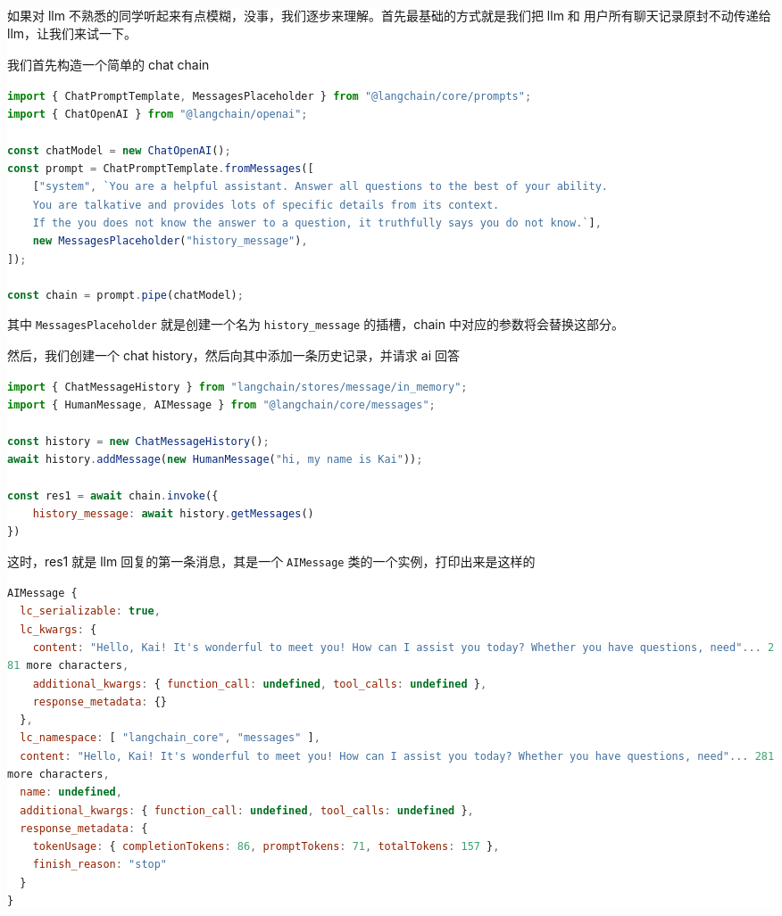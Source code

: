 如果对 llm 不熟悉的同学听起来有点模糊，没事，我们逐步来理解。首先最基础的方式就是我们把 llm 和 用户所有聊天记录原封不动传递给 llm，让我们来试一下。  

我们首先构造一个简单的 chat chain

```js
import { ChatPromptTemplate, MessagesPlaceholder } from "@langchain/core/prompts";
import { ChatOpenAI } from "@langchain/openai";

const chatModel = new ChatOpenAI();
const prompt = ChatPromptTemplate.fromMessages([
    ["system", `You are a helpful assistant. Answer all questions to the best of your ability.
    You are talkative and provides lots of specific details from its context. 
    If the you does not know the answer to a question, it truthfully says you do not know.`],
    new MessagesPlaceholder("history_message"),
]);

const chain = prompt.pipe(chatModel);
```

其中 `MessagesPlaceholder` 就是创建一个名为 `history_message` 的插槽，chain 中对应的参数将会替换这部分。  

然后，我们创建一个 chat history，然后向其中添加一条历史记录，并请求 ai 回答

```js
import { ChatMessageHistory } from "langchain/stores/message/in_memory";
import { HumanMessage, AIMessage } from "@langchain/core/messages";

const history = new ChatMessageHistory();
await history.addMessage(new HumanMessage("hi, my name is Kai"));

const res1 = await chain.invoke({
    history_message: await history.getMessages()
})
```

这时，res1 就是 llm 回复的第一条消息，其是一个 `AIMessage` 类的一个实例，打印出来是这样的 

```js
AIMessage {
  lc_serializable: true,
  lc_kwargs: {
    content: "Hello, Kai! It's wonderful to meet you! How can I assist you today? Whether you have questions, need"... 281 more characters,
    additional_kwargs: { function_call: undefined, tool_calls: undefined },
    response_metadata: {}
  },
  lc_namespace: [ "langchain_core", "messages" ],
  content: "Hello, Kai! It's wonderful to meet you! How can I assist you today? Whether you have questions, need"... 281 more characters,
  name: undefined,
  additional_kwargs: { function_call: undefined, tool_calls: undefined },
  response_metadata: {
    tokenUsage: { completionTokens: 86, promptTokens: 71, totalTokens: 157 },
    finish_reason: "stop"
  }
}
```
